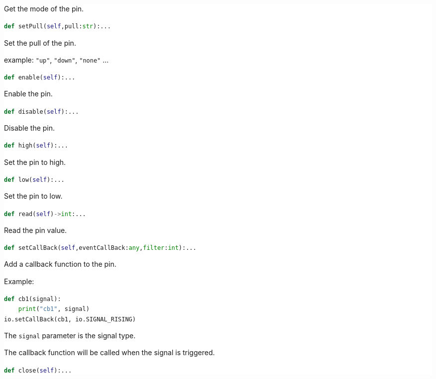 Get the mode of the pin.


``` python
def setPull(self,pull:str):...
```

Set the pull of the pin.

example: `"up"`, `"down"`, `"none"` ...


``` python
def enable(self):...
```

Enable the pin.


``` python
def disable(self):...
```

Disable the pin.


``` python
def high(self):...
```

Set the pin to high.


``` python
def low(self):...
```

Set the pin to low.


``` python
def read(self)->int:...
```

Read the pin value.


``` python
def setCallBack(self,eventCallBack:any,filter:int):...
```

Add a callback function to the pin.

Example: 

``` python
def cb1(signal):
    print("cb1", signal)
io.setCallBack(cb1, io.SIGNAL_RISING)
```

The `signal` parameter is the signal type.

The callback function will be called when the signal is triggered.


``` python
def close(self):...
```

